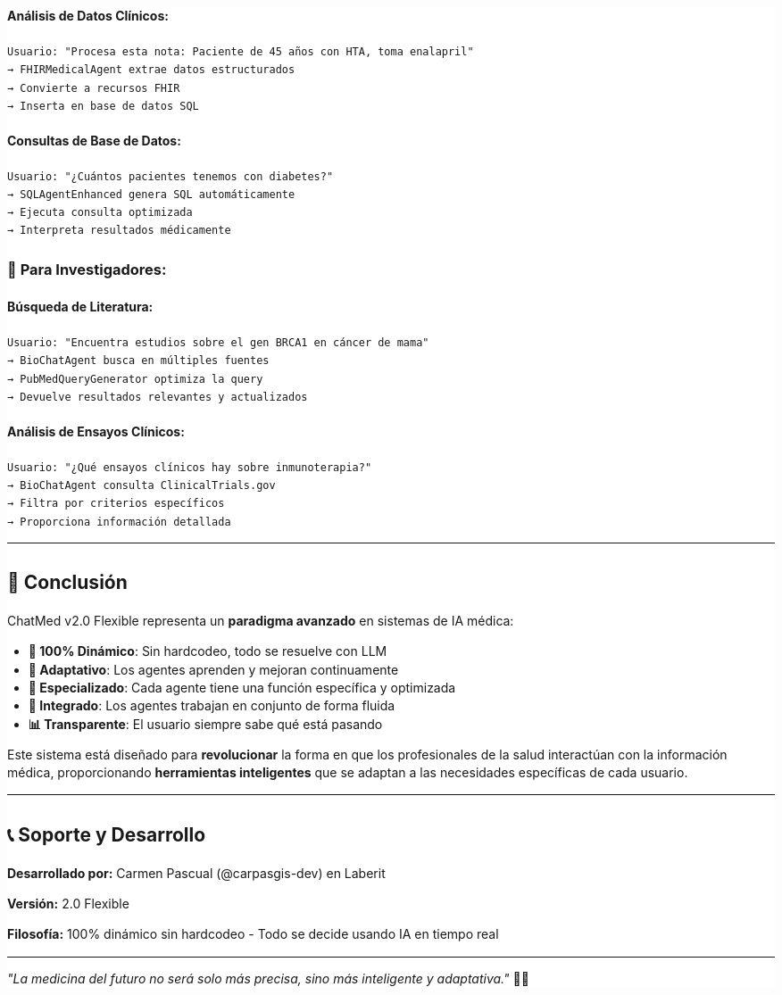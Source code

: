 #### **Análisis de Datos Clínicos:**
```
Usuario: "Procesa esta nota: Paciente de 45 años con HTA, toma enalapril"
→ FHIRMedicalAgent extrae datos estructurados
→ Convierte a recursos FHIR
→ Inserta en base de datos SQL
```

#### **Consultas de Base de Datos:**
```
Usuario: "¿Cuántos pacientes tenemos con diabetes?"
→ SQLAgentEnhanced genera SQL automáticamente
→ Ejecuta consulta optimizada
→ Interpreta resultados médicamente
```

### 🔬 **Para Investigadores:**

#### **Búsqueda de Literatura:**
```
Usuario: "Encuentra estudios sobre el gen BRCA1 en cáncer de mama"
→ BioChatAgent busca en múltiples fuentes
→ PubMedQueryGenerator optimiza la query
→ Devuelve resultados relevantes y actualizados
```

#### **Análisis de Ensayos Clínicos:**
```
Usuario: "¿Qué ensayos clínicos hay sobre inmunoterapia?"
→ BioChatAgent consulta ClinicalTrials.gov
→ Filtra por criterios específicos
→ Proporciona información detallada
```

---

## 🎯 **Conclusión**

ChatMed v2.0 Flexible representa un **paradigma avanzado** en sistemas de IA médica:

- **🧠 100% Dinámico**: Sin hardcodeo, todo se resuelve con LLM
- **🔄 Adaptativo**: Los agentes aprenden y mejoran continuamente
- **🎯 Especializado**: Cada agente tiene una función específica y optimizada
- **🔗 Integrado**: Los agentes trabajan en conjunto de forma fluida
- **📊 Transparente**: El usuario siempre sabe qué está pasando

Este sistema está diseñado para **revolucionar** la forma en que los profesionales de la salud interactúan con la información médica, proporcionando **herramientas inteligentes** que se adaptan a las necesidades específicas de cada usuario.

---

## 📞 **Soporte y Desarrollo**

**Desarrollado por:** Carmen Pascual (@carpasgis-dev) en Laberit

**Versión:** 2.0 Flexible

**Filosofía:** 100% dinámico sin hardcodeo - Todo se decide usando IA en tiempo real

---

*"La medicina del futuro no será solo más precisa, sino más inteligente y adaptativa."* 🧠🏥 